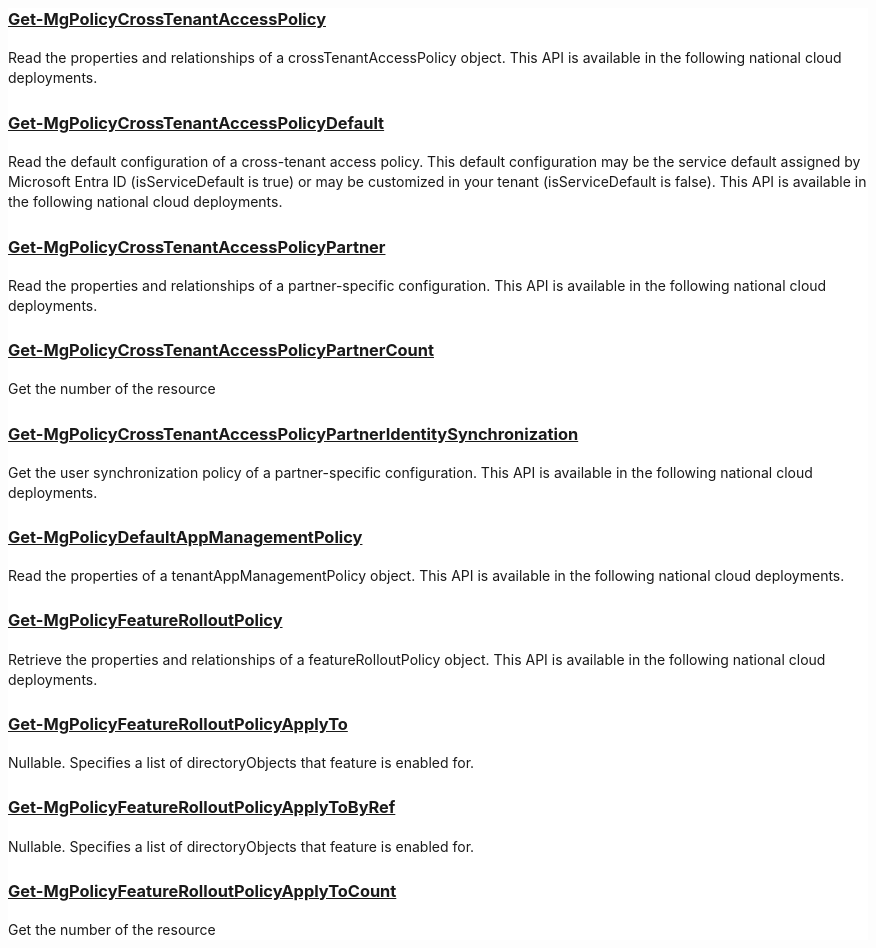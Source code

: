 ### [Get-MgPolicyCrossTenantAccessPolicy](Get-MgPolicyCrossTenantAccessPolicy.md)
Read the properties and relationships of a crossTenantAccessPolicy object.
This API is available in the following national cloud deployments.

### [Get-MgPolicyCrossTenantAccessPolicyDefault](Get-MgPolicyCrossTenantAccessPolicyDefault.md)
Read the default configuration of a cross-tenant access policy.
This default configuration may be the service default assigned by Microsoft Entra ID (isServiceDefault is true) or may be customized in your tenant (isServiceDefault is false).
This API is available in the following national cloud deployments.

### [Get-MgPolicyCrossTenantAccessPolicyPartner](Get-MgPolicyCrossTenantAccessPolicyPartner.md)
Read the properties and relationships of a partner-specific configuration.
This API is available in the following national cloud deployments.

### [Get-MgPolicyCrossTenantAccessPolicyPartnerCount](Get-MgPolicyCrossTenantAccessPolicyPartnerCount.md)
Get the number of the resource

### [Get-MgPolicyCrossTenantAccessPolicyPartnerIdentitySynchronization](Get-MgPolicyCrossTenantAccessPolicyPartnerIdentitySynchronization.md)
Get the user synchronization policy of a partner-specific configuration.
This API is available in the following national cloud deployments.

### [Get-MgPolicyDefaultAppManagementPolicy](Get-MgPolicyDefaultAppManagementPolicy.md)
Read the properties of a tenantAppManagementPolicy object.
This API is available in the following national cloud deployments.

### [Get-MgPolicyFeatureRolloutPolicy](Get-MgPolicyFeatureRolloutPolicy.md)
Retrieve the properties and relationships of a featureRolloutPolicy object.
This API is available in the following national cloud deployments.

### [Get-MgPolicyFeatureRolloutPolicyApplyTo](Get-MgPolicyFeatureRolloutPolicyApplyTo.md)
Nullable.
Specifies a list of directoryObjects that feature is enabled for.

### [Get-MgPolicyFeatureRolloutPolicyApplyToByRef](Get-MgPolicyFeatureRolloutPolicyApplyToByRef.md)
Nullable.
Specifies a list of directoryObjects that feature is enabled for.

### [Get-MgPolicyFeatureRolloutPolicyApplyToCount](Get-MgPolicyFeatureRolloutPolicyApplyToCount.md)
Get the number of the resource
